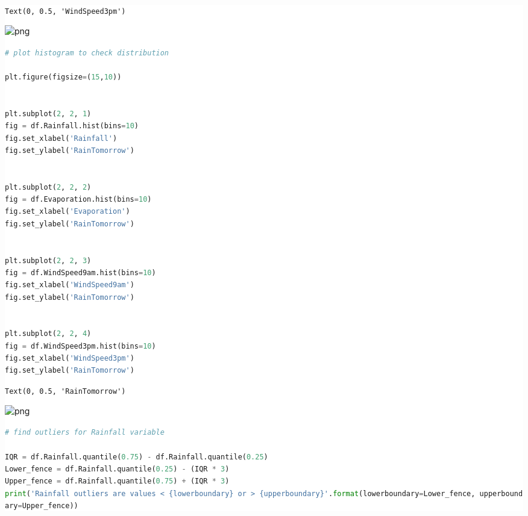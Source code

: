     Text(0, 0.5, 'WindSpeed3pm')




    
![png](output_63_1.png)
    



```python
# plot histogram to check distribution

plt.figure(figsize=(15,10))


plt.subplot(2, 2, 1)
fig = df.Rainfall.hist(bins=10)
fig.set_xlabel('Rainfall')
fig.set_ylabel('RainTomorrow')


plt.subplot(2, 2, 2)
fig = df.Evaporation.hist(bins=10)
fig.set_xlabel('Evaporation')
fig.set_ylabel('RainTomorrow')


plt.subplot(2, 2, 3)
fig = df.WindSpeed9am.hist(bins=10)
fig.set_xlabel('WindSpeed9am')
fig.set_ylabel('RainTomorrow')


plt.subplot(2, 2, 4)
fig = df.WindSpeed3pm.hist(bins=10)
fig.set_xlabel('WindSpeed3pm')
fig.set_ylabel('RainTomorrow')
```




    Text(0, 0.5, 'RainTomorrow')




    
![png](output_64_1.png)
    



```python
# find outliers for Rainfall variable

IQR = df.Rainfall.quantile(0.75) - df.Rainfall.quantile(0.25)
Lower_fence = df.Rainfall.quantile(0.25) - (IQR * 3)
Upper_fence = df.Rainfall.quantile(0.75) + (IQR * 3)
print('Rainfall outliers are values < {lowerboundary} or > {upperboundary}'.format(lowerboundary=Lower_fence, upperboundary=Upper_fence))
```
